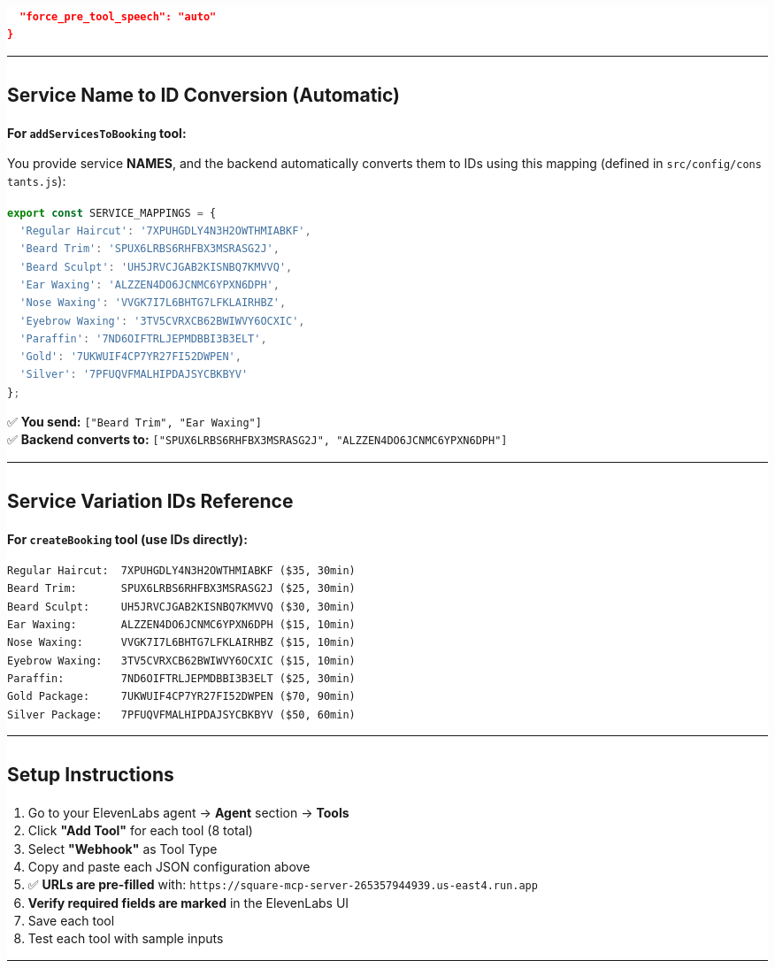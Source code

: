 ```json
  "force_pre_tool_speech": "auto"
}
```

---

## Service Name to ID Conversion (Automatic)

**For `addServicesToBooking` tool:**

You provide service **NAMES**, and the backend automatically converts them to IDs using this mapping (defined in `src/config/constants.js`):

```javascript
export const SERVICE_MAPPINGS = {
  'Regular Haircut': '7XPUHGDLY4N3H2OWTHMIABKF',
  'Beard Trim': 'SPUX6LRBS6RHFBX3MSRASG2J',
  'Beard Sculpt': 'UH5JRVCJGAB2KISNBQ7KMVVQ',
  'Ear Waxing': 'ALZZEN4DO6JCNMC6YPXN6DPH',
  'Nose Waxing': 'VVGK7I7L6BHTG7LFKLAIRHBZ',
  'Eyebrow Waxing': '3TV5CVRXCB62BWIWVY6OCXIC',
  'Paraffin': '7ND6OIFTRLJEPMDBBI3B3ELT',
  'Gold': '7UKWUIF4CP7YR27FI52DWPEN',
  'Silver': '7PFUQVFMALHIPDAJSYCBKBYV'
};
```

✅ **You send:** `["Beard Trim", "Ear Waxing"]`  
✅ **Backend converts to:** `["SPUX6LRBS6RHFBX3MSRASG2J", "ALZZEN4DO6JCNMC6YPXN6DPH"]`

---

## Service Variation IDs Reference

**For `createBooking` tool (use IDs directly):**

```
Regular Haircut:  7XPUHGDLY4N3H2OWTHMIABKF ($35, 30min)
Beard Trim:       SPUX6LRBS6RHFBX3MSRASG2J ($25, 30min)
Beard Sculpt:     UH5JRVCJGAB2KISNBQ7KMVVQ ($30, 30min)
Ear Waxing:       ALZZEN4DO6JCNMC6YPXN6DPH ($15, 10min)
Nose Waxing:      VVGK7I7L6BHTG7LFKLAIRHBZ ($15, 10min)
Eyebrow Waxing:   3TV5CVRXCB62BWIWVY6OCXIC ($15, 10min)
Paraffin:         7ND6OIFTRLJEPMDBBI3B3ELT ($25, 30min)
Gold Package:     7UKWUIF4CP7YR27FI52DWPEN ($70, 90min)
Silver Package:   7PFUQVFMALHIPDAJSYCBKBYV ($50, 60min)
```

---

## Setup Instructions

1. Go to your ElevenLabs agent → **Agent** section → **Tools**
2. Click **"Add Tool"** for each tool (8 total)
3. Select **"Webhook"** as Tool Type
4. Copy and paste each JSON configuration above
5. ✅ **URLs are pre-filled** with: `https://square-mcp-server-265357944939.us-east4.run.app`
6. **Verify required fields are marked** in the ElevenLabs UI
7. Save each tool
8. Test each tool with sample inputs

---